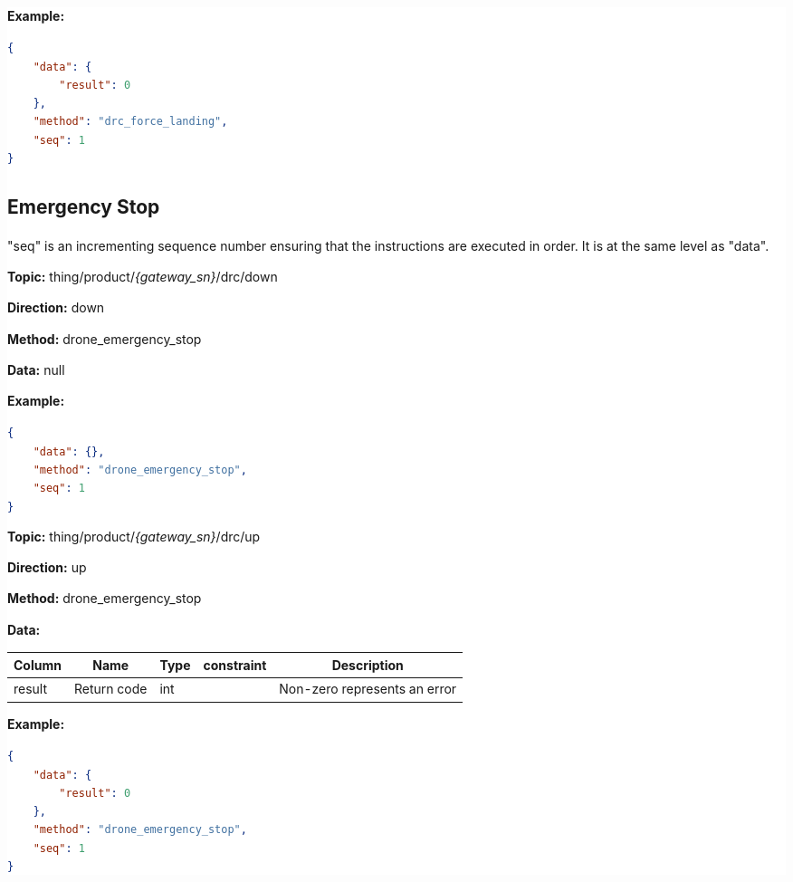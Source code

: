 **Example:**

```json
{
	"data": {
		"result": 0
	},
	"method": "drc_force_landing",
	"seq": 1
}
```

## Emergency Stop

"seq" is an incrementing sequence number ensuring that the instructions are executed in order. It is at the same level as "data".

**Topic:** thing/product/_{gateway_sn}_/drc/down

**Direction:** down

**Method:** drone_emergency_stop

**Data:** null

**Example:**

```json
{
	"data": {},
	"method": "drone_emergency_stop",
	"seq": 1
}
```

**Topic:** thing/product/_{gateway_sn}_/drc/up

**Direction:** up

**Method:** drone_emergency_stop

**Data:**

| Column | Name        | Type | constraint | Description                  |
| ------ | ----------- | ---- | ---------- | ---------------------------- |
| result | Return code | int  |            | Non-zero represents an error |

**Example:**

```json
{
	"data": {
		"result": 0
	},
	"method": "drone_emergency_stop",
	"seq": 1
}
```
